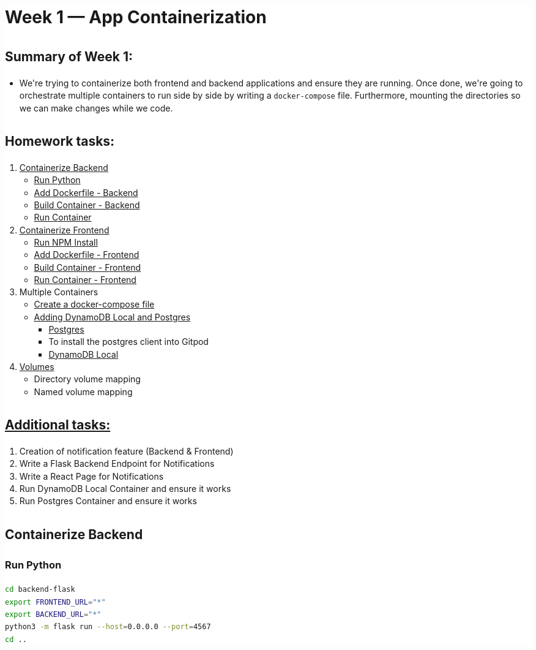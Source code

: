 # Week 1 — App Containerization

## Summary of Week 1:
-  We're trying to containerize both frontend and backend applications and ensure they are running. Once done, we're going to orchestrate multiple containers to run side by side by writing a `docker-compose` file. Furthermore, mounting the directories so we can make changes while we code.

## Homework tasks: 
1. [Containerize Backend](#containerize-backend)
   - [Run Python](#run-python)
   - [Add Dockerfile - Backend](#add-dockerfile---backend)
   - [Build Container - Backend](#build-container---backend)
   - [Run Container](#run-container)
2. [Containerize Frontend](#containerize-frontend)
   - [Run NPM Install](#run-npm-install)
   - [Add Dockerfile - Frontend](#create-docker-file)
   - [Build Container - Frontend](#build-container---frontend)
   - [Run Container - Frontend](#run-container---frontend)
3. Multiple Containers
   - [Create a docker-compose file](#create-a-docker-compose-file)
   - [Adding DynamoDB Local and Postgres](#adding-dynamodb-local-and-postgres)
      - [Postgres](#postgres)
       - To install the postgres client into Gitpod
      - [DynamoDB Local](#dynamodb-local)
 4. [Volumes](#volumes)
    - Directory volume mapping
    - Named volume mapping 


## [Additional tasks:](#additional-tasks-1) 
1. Creation of notification feature (Backend & Frontend) 
2. Write a Flask Backend Endpoint for Notifications
3. Write a React Page for Notifications
4. Run DynamoDB Local Container and ensure it works
5. Run Postgres Container and ensure it works

## Containerize Backend

### Run Python

```sh
cd backend-flask
export FRONTEND_URL="*"
export BACKEND_URL="*"
python3 -m flask run --host=0.0.0.0 --port=4567
cd ..
```
